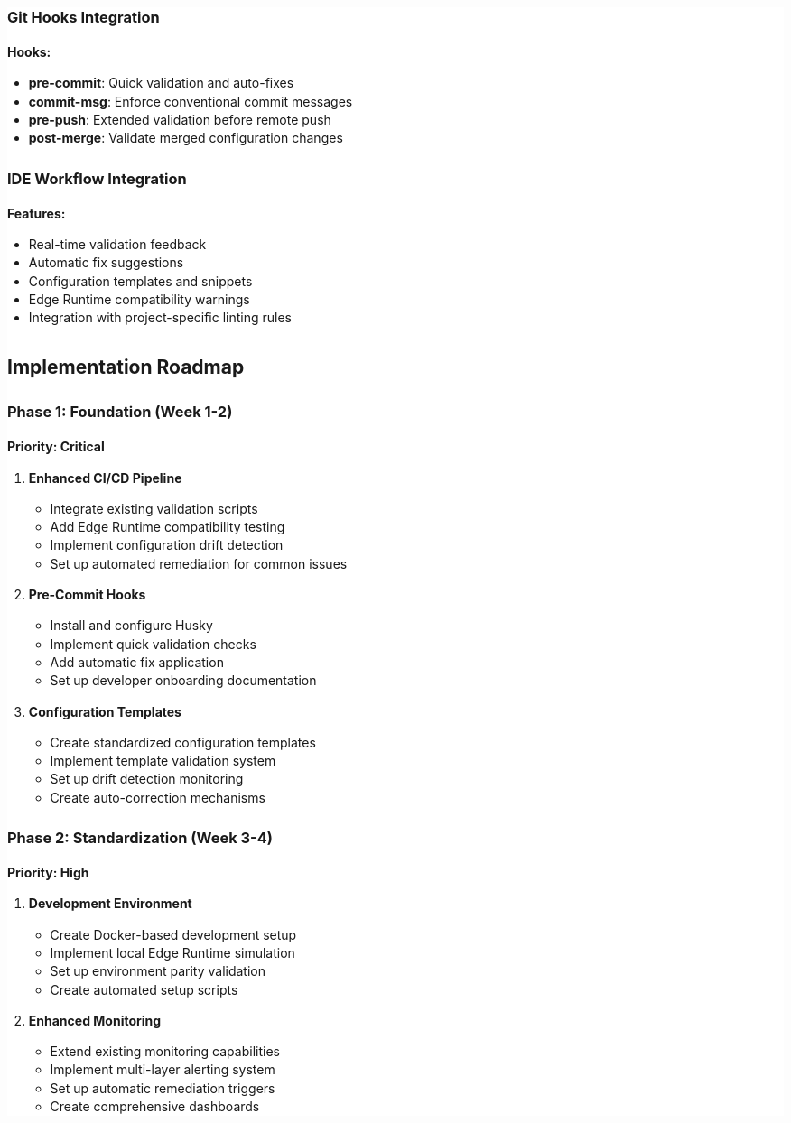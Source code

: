 ### Git Hooks Integration

**Hooks:**
- **pre-commit**: Quick validation and auto-fixes
- **commit-msg**: Enforce conventional commit messages
- **pre-push**: Extended validation before remote push
- **post-merge**: Validate merged configuration changes

### IDE Workflow Integration

**Features:**
- Real-time validation feedback
- Automatic fix suggestions
- Configuration templates and snippets
- Edge Runtime compatibility warnings
- Integration with project-specific linting rules

## Implementation Roadmap

### Phase 1: Foundation (Week 1-2)
**Priority: Critical**

1. **Enhanced CI/CD Pipeline**
   - Integrate existing validation scripts
   - Add Edge Runtime compatibility testing
   - Implement configuration drift detection
   - Set up automated remediation for common issues

2. **Pre-Commit Hooks**
   - Install and configure Husky
   - Implement quick validation checks
   - Add automatic fix application
   - Set up developer onboarding documentation

3. **Configuration Templates**
   - Create standardized configuration templates
   - Implement template validation system
   - Set up drift detection monitoring
   - Create auto-correction mechanisms

### Phase 2: Standardization (Week 3-4)
**Priority: High**

1. **Development Environment**
   - Create Docker-based development setup
   - Implement local Edge Runtime simulation
   - Set up environment parity validation
   - Create automated setup scripts

2. **Enhanced Monitoring**
   - Extend existing monitoring capabilities
   - Implement multi-layer alerting system
   - Set up automatic remediation triggers
   - Create comprehensive dashboards
